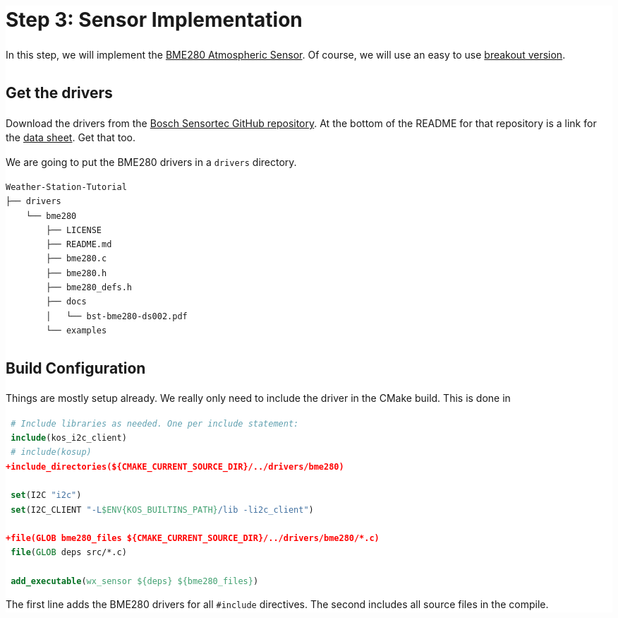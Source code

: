 
# Step 3:  Sensor Implementation

In this step, we will implement the [BME280 Atmospheric Sensor](https://www.bosch-sensortec.com/products/environmental-sensors/humidity-sensors-bme280/).  Of course, we will use an easy to use [breakout version](https://www.sparkfun.com/sparkfun-atmospheric-sensor-breakout-bme280-qwiic.html).

## Get the drivers

Download the drivers from the [Bosch Sensortec GitHub repository](https://github.com/boschsensortec/BME280_SensorAPI).  At the bottom of the README for that repository is a link for the [data sheet](https://www.bosch-sensortec.com/media/boschsensortec/downloads/datasheets/bst-bme280-ds002.pdf).  Get that too.

We are going to put the BME280 drivers in a ``drivers`` directory.

```
Weather-Station-Tutorial
├── drivers
    └── bme280
        ├── LICENSE
        ├── README.md
        ├── bme280.c
        ├── bme280.h
        ├── bme280_defs.h
        ├── docs
        │   └── bst-bme280-ds002.pdf
        └── examples
```

## Build Configuration

Things are mostly setup already.  We really only need to include the driver in the CMake build.  This is done in 

```cmake
 # Include libraries as needed. One per include statement:
 include(kos_i2c_client)
 # include(kosup)
+include_directories(${CMAKE_CURRENT_SOURCE_DIR}/../drivers/bme280)
 
 set(I2C "i2c")
 set(I2C_CLIENT "-L$ENV{KOS_BUILTINS_PATH}/lib -li2c_client")
 
+file(GLOB bme280_files ${CMAKE_CURRENT_SOURCE_DIR}/../drivers/bme280/*.c)
 file(GLOB deps src/*.c)
 
 add_executable(wx_sensor ${deps} ${bme280_files})
```

The first line adds the BME280 drivers for all ``#include`` directives.  The second includes all source files in the compile. 
